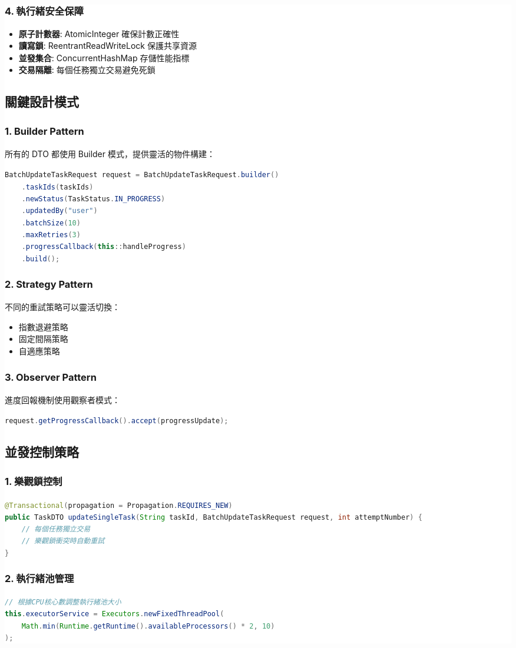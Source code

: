 ### 4. 執行緒安全保障
- **原子計數器**: AtomicInteger 確保計數正確性
- **讀寫鎖**: ReentrantReadWriteLock 保護共享資源
- **並發集合**: ConcurrentHashMap 存儲性能指標
- **交易隔離**: 每個任務獨立交易避免死鎖

## 關鍵設計模式

### 1. Builder Pattern
所有的 DTO 都使用 Builder 模式，提供靈活的物件構建：
```java
BatchUpdateTaskRequest request = BatchUpdateTaskRequest.builder()
    .taskIds(taskIds)
    .newStatus(TaskStatus.IN_PROGRESS)
    .updatedBy("user")
    .batchSize(10)
    .maxRetries(3)
    .progressCallback(this::handleProgress)
    .build();
```

### 2. Strategy Pattern
不同的重試策略可以靈活切換：
- 指數退避策略
- 固定間隔策略
- 自適應策略

### 3. Observer Pattern
進度回報機制使用觀察者模式：
```java
request.getProgressCallback().accept(progressUpdate);
```

## 並發控制策略

### 1. 樂觀鎖控制
```java
@Transactional(propagation = Propagation.REQUIRES_NEW)
public TaskDTO updateSingleTask(String taskId, BatchUpdateTaskRequest request, int attemptNumber) {
    // 每個任務獨立交易
    // 樂觀鎖衝突時自動重試
}
```

### 2. 執行緒池管理
```java
// 根據CPU核心數調整執行緒池大小
this.executorService = Executors.newFixedThreadPool(
    Math.min(Runtime.getRuntime().availableProcessors() * 2, 10)
);
```
